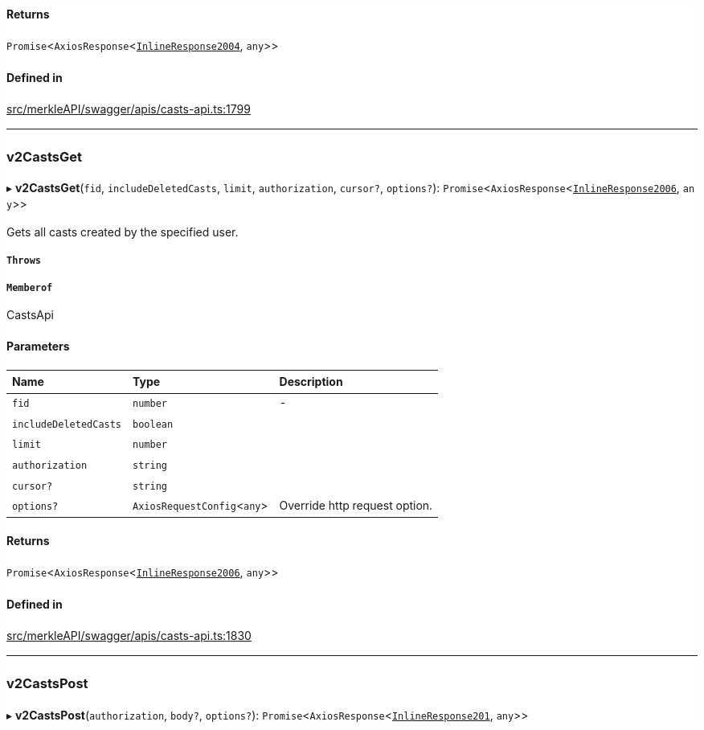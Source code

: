#### Returns

`Promise`<`AxiosResponse`<[`InlineResponse2004`](../interfaces/index.InlineResponse2004.md), `any`\>\>

#### Defined in

[src/merkleAPI/swagger/apis/casts-api.ts:1799](https://github.com/standard-crypto/farcaster-js/blob/main/src/merkleAPI/swagger/apis/casts-api.ts#L1799)

___

### v2CastsGet

▸ **v2CastsGet**(`fid`, `includeDeletedCasts`, `limit`, `authorization`, `cursor?`, `options?`): `Promise`<`AxiosResponse`<[`InlineResponse2006`](../interfaces/index.InlineResponse2006.md), `any`\>\>

Gets all casts created by the specified user.

**`Throws`**

**`Memberof`**

CastsApi

#### Parameters

| Name | Type | Description |
| :------ | :------ | :------ |
| `fid` | `number` | - |
| `includeDeletedCasts` | `boolean` |  |
| `limit` | `number` |  |
| `authorization` | `string` |  |
| `cursor?` | `string` |  |
| `options?` | `AxiosRequestConfig`<`any`\> | Override http request option. |

#### Returns

`Promise`<`AxiosResponse`<[`InlineResponse2006`](../interfaces/index.InlineResponse2006.md), `any`\>\>

#### Defined in

[src/merkleAPI/swagger/apis/casts-api.ts:1830](https://github.com/standard-crypto/farcaster-js/blob/main/src/merkleAPI/swagger/apis/casts-api.ts#L1830)

___

### v2CastsPost

▸ **v2CastsPost**(`authorization`, `body?`, `options?`): `Promise`<`AxiosResponse`<[`InlineResponse201`](../interfaces/index.InlineResponse201.md), `any`\>\>
